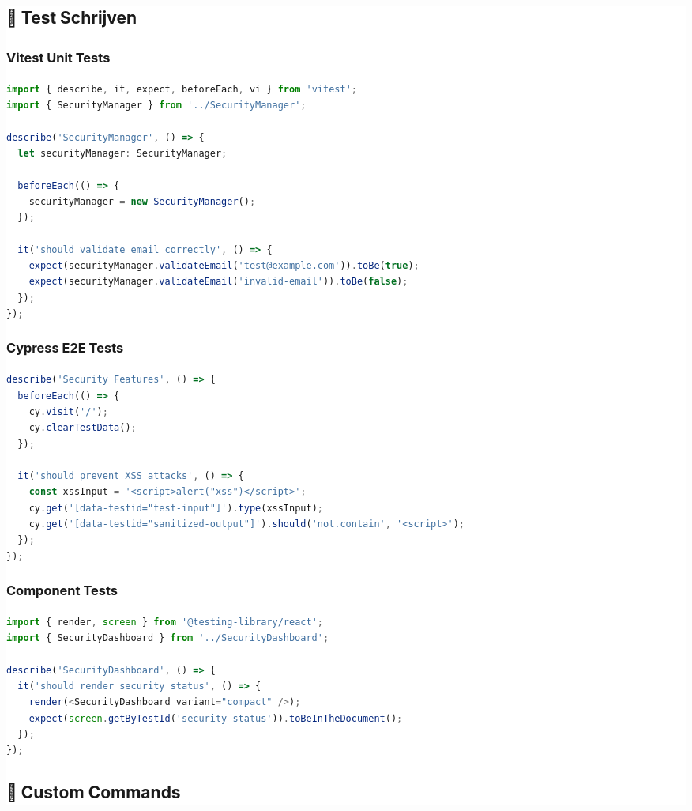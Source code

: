 ## 🧪 Test Schrijven

### Vitest Unit Tests
```typescript
import { describe, it, expect, beforeEach, vi } from 'vitest';
import { SecurityManager } from '../SecurityManager';

describe('SecurityManager', () => {
  let securityManager: SecurityManager;

  beforeEach(() => {
    securityManager = new SecurityManager();
  });

  it('should validate email correctly', () => {
    expect(securityManager.validateEmail('test@example.com')).toBe(true);
    expect(securityManager.validateEmail('invalid-email')).toBe(false);
  });
});
```

### Cypress E2E Tests
```typescript
describe('Security Features', () => {
  beforeEach(() => {
    cy.visit('/');
    cy.clearTestData();
  });

  it('should prevent XSS attacks', () => {
    const xssInput = '<script>alert("xss")</script>';
    cy.get('[data-testid="test-input"]').type(xssInput);
    cy.get('[data-testid="sanitized-output"]').should('not.contain', '<script>');
  });
});
```

### Component Tests
```typescript
import { render, screen } from '@testing-library/react';
import { SecurityDashboard } from '../SecurityDashboard';

describe('SecurityDashboard', () => {
  it('should render security status', () => {
    render(<SecurityDashboard variant="compact" />);
    expect(screen.getByTestId('security-status')).toBeInTheDocument();
  });
});
```

## 🔧 Custom Commands
